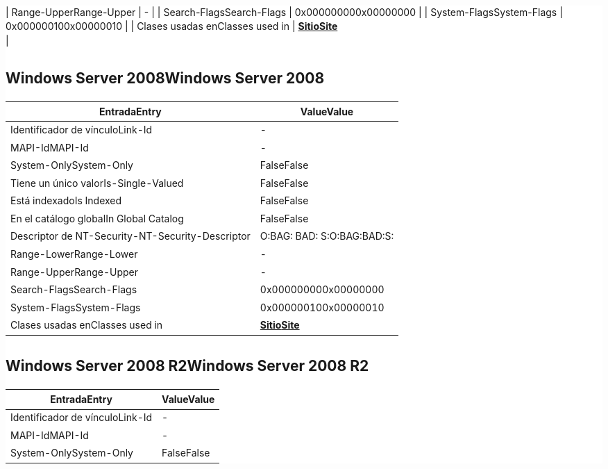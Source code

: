 | <span data-ttu-id="e9094-191">Range-Upper</span><span class="sxs-lookup"><span data-stu-id="e9094-191">Range-Upper</span></span>            | \-                                |
| <span data-ttu-id="e9094-192">Search-Flags</span><span class="sxs-lookup"><span data-stu-id="e9094-192">Search-Flags</span></span>           | <span data-ttu-id="e9094-193">0x00000000</span><span class="sxs-lookup"><span data-stu-id="e9094-193">0x00000000</span></span>                        |
| <span data-ttu-id="e9094-194">System-Flags</span><span class="sxs-lookup"><span data-stu-id="e9094-194">System-Flags</span></span>           | <span data-ttu-id="e9094-195">0x00000010</span><span class="sxs-lookup"><span data-stu-id="e9094-195">0x00000010</span></span>                        |
| <span data-ttu-id="e9094-196">Clases usadas en</span><span class="sxs-lookup"><span data-stu-id="e9094-196">Classes used in</span></span>        | [<span data-ttu-id="e9094-197">**Sitio**</span><span class="sxs-lookup"><span data-stu-id="e9094-197">**Site**</span></span>](c-site.md)<br/> |



## <a name="windows-server-2008"></a><span data-ttu-id="e9094-198">Windows Server 2008</span><span class="sxs-lookup"><span data-stu-id="e9094-198">Windows Server 2008</span></span>



| <span data-ttu-id="e9094-199">Entrada</span><span class="sxs-lookup"><span data-stu-id="e9094-199">Entry</span></span> | <span data-ttu-id="e9094-200">Value</span><span class="sxs-lookup"><span data-stu-id="e9094-200">Value</span></span> |
|------------------------|-----------------------------------|
| <span data-ttu-id="e9094-201">Identificador de vínculo</span><span class="sxs-lookup"><span data-stu-id="e9094-201">Link-Id</span></span>                | \-                                |
| <span data-ttu-id="e9094-202">MAPI-Id</span><span class="sxs-lookup"><span data-stu-id="e9094-202">MAPI-Id</span></span>                | \-                                |
| <span data-ttu-id="e9094-203">System-Only</span><span class="sxs-lookup"><span data-stu-id="e9094-203">System-Only</span></span>            | <span data-ttu-id="e9094-204">False</span><span class="sxs-lookup"><span data-stu-id="e9094-204">False</span></span>                             |
| <span data-ttu-id="e9094-205">Tiene un único valor</span><span class="sxs-lookup"><span data-stu-id="e9094-205">Is-Single-Valued</span></span>       | <span data-ttu-id="e9094-206">False</span><span class="sxs-lookup"><span data-stu-id="e9094-206">False</span></span>                             |
| <span data-ttu-id="e9094-207">Está indexado</span><span class="sxs-lookup"><span data-stu-id="e9094-207">Is Indexed</span></span>             | <span data-ttu-id="e9094-208">False</span><span class="sxs-lookup"><span data-stu-id="e9094-208">False</span></span>                             |
| <span data-ttu-id="e9094-209">En el catálogo global</span><span class="sxs-lookup"><span data-stu-id="e9094-209">In Global Catalog</span></span>      | <span data-ttu-id="e9094-210">False</span><span class="sxs-lookup"><span data-stu-id="e9094-210">False</span></span>                             |
| <span data-ttu-id="e9094-211">Descriptor de NT-Security-</span><span class="sxs-lookup"><span data-stu-id="e9094-211">NT-Security-Descriptor</span></span> | <span data-ttu-id="e9094-212">O:BAG: BAD: S:</span><span class="sxs-lookup"><span data-stu-id="e9094-212">O:BAG:BAD:S:</span></span>                      |
| <span data-ttu-id="e9094-213">Range-Lower</span><span class="sxs-lookup"><span data-stu-id="e9094-213">Range-Lower</span></span>            | \-                                |
| <span data-ttu-id="e9094-214">Range-Upper</span><span class="sxs-lookup"><span data-stu-id="e9094-214">Range-Upper</span></span>            | \-                                |
| <span data-ttu-id="e9094-215">Search-Flags</span><span class="sxs-lookup"><span data-stu-id="e9094-215">Search-Flags</span></span>           | <span data-ttu-id="e9094-216">0x00000000</span><span class="sxs-lookup"><span data-stu-id="e9094-216">0x00000000</span></span>                        |
| <span data-ttu-id="e9094-217">System-Flags</span><span class="sxs-lookup"><span data-stu-id="e9094-217">System-Flags</span></span>           | <span data-ttu-id="e9094-218">0x00000010</span><span class="sxs-lookup"><span data-stu-id="e9094-218">0x00000010</span></span>                        |
| <span data-ttu-id="e9094-219">Clases usadas en</span><span class="sxs-lookup"><span data-stu-id="e9094-219">Classes used in</span></span>        | [<span data-ttu-id="e9094-220">**Sitio**</span><span class="sxs-lookup"><span data-stu-id="e9094-220">**Site**</span></span>](c-site.md)<br/> |



## <a name="windows-server-2008-r2"></a><span data-ttu-id="e9094-221">Windows Server 2008 R2</span><span class="sxs-lookup"><span data-stu-id="e9094-221">Windows Server 2008 R2</span></span>



| <span data-ttu-id="e9094-222">Entrada</span><span class="sxs-lookup"><span data-stu-id="e9094-222">Entry</span></span> | <span data-ttu-id="e9094-223">Value</span><span class="sxs-lookup"><span data-stu-id="e9094-223">Value</span></span> |
|------------------------|-----------------------------------|
| <span data-ttu-id="e9094-224">Identificador de vínculo</span><span class="sxs-lookup"><span data-stu-id="e9094-224">Link-Id</span></span>                | \-                                |
| <span data-ttu-id="e9094-225">MAPI-Id</span><span class="sxs-lookup"><span data-stu-id="e9094-225">MAPI-Id</span></span>                | \-                                |
| <span data-ttu-id="e9094-226">System-Only</span><span class="sxs-lookup"><span data-stu-id="e9094-226">System-Only</span></span>            | <span data-ttu-id="e9094-227">False</span><span class="sxs-lookup"><span data-stu-id="e9094-227">False</span></span>                             |
